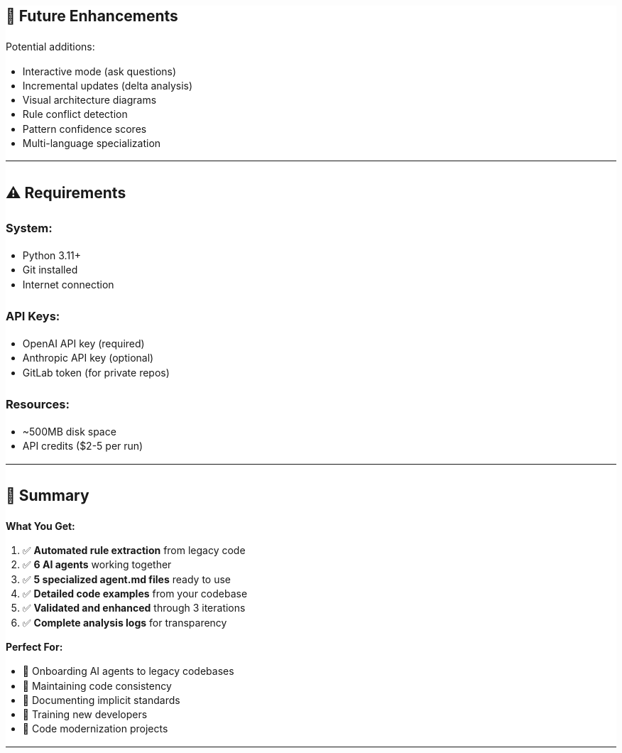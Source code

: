 
## 🔮 Future Enhancements

Potential additions:
- Interactive mode (ask questions)
- Incremental updates (delta analysis)
- Visual architecture diagrams
- Rule conflict detection
- Pattern confidence scores
- Multi-language specialization

---

## ⚠️ Requirements

### System:
- Python 3.11+
- Git installed
- Internet connection

### API Keys:
- OpenAI API key (required)
- Anthropic API key (optional)
- GitLab token (for private repos)

### Resources:
- ~500MB disk space
- API credits ($2-5 per run)

---

## 🎉 Summary

**What You Get:**

1. ✅ **Automated rule extraction** from legacy code
2. ✅ **6 AI agents** working together
3. ✅ **5 specialized agent.md files** ready to use
4. ✅ **Detailed code examples** from your codebase
5. ✅ **Validated and enhanced** through 3 iterations
6. ✅ **Complete analysis logs** for transparency

**Perfect For:**

- 🎯 Onboarding AI agents to legacy codebases
- 🎯 Maintaining code consistency
- 🎯 Documenting implicit standards
- 🎯 Training new developers
- 🎯 Code modernization projects

---
